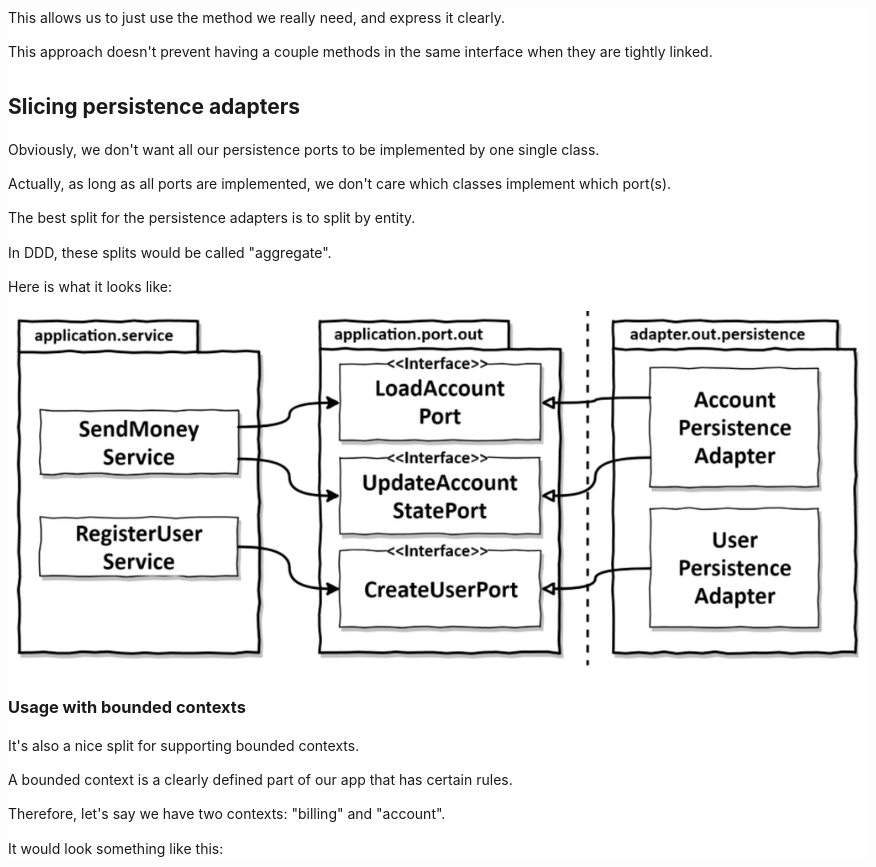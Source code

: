 </div>

This allows us to just use the method we really need, and express it clearly.

This approach doesn't prevent having a couple methods in the same interface when they are tightly linked.

## Slicing persistence adapters

Obviously, we don't want all our persistence ports to be implemented by one single class.

Actually, as long as all ports are implemented, we don't care which classes implement which port(s).

The best split for the persistence adapters is to split by entity.

In DDD, these splits would be called "aggregate".

Here is what it looks like:

<div class="half">

![persistence adapter slicing by entity](./assets/13.png)

</div>


### Usage with bounded contexts

It's also a nice split for supporting bounded contexts.

A bounded context is a clearly defined part of our app that has certain rules.

Therefore, let's say we have two contexts: "billing" and "account".

It would look something like this:
